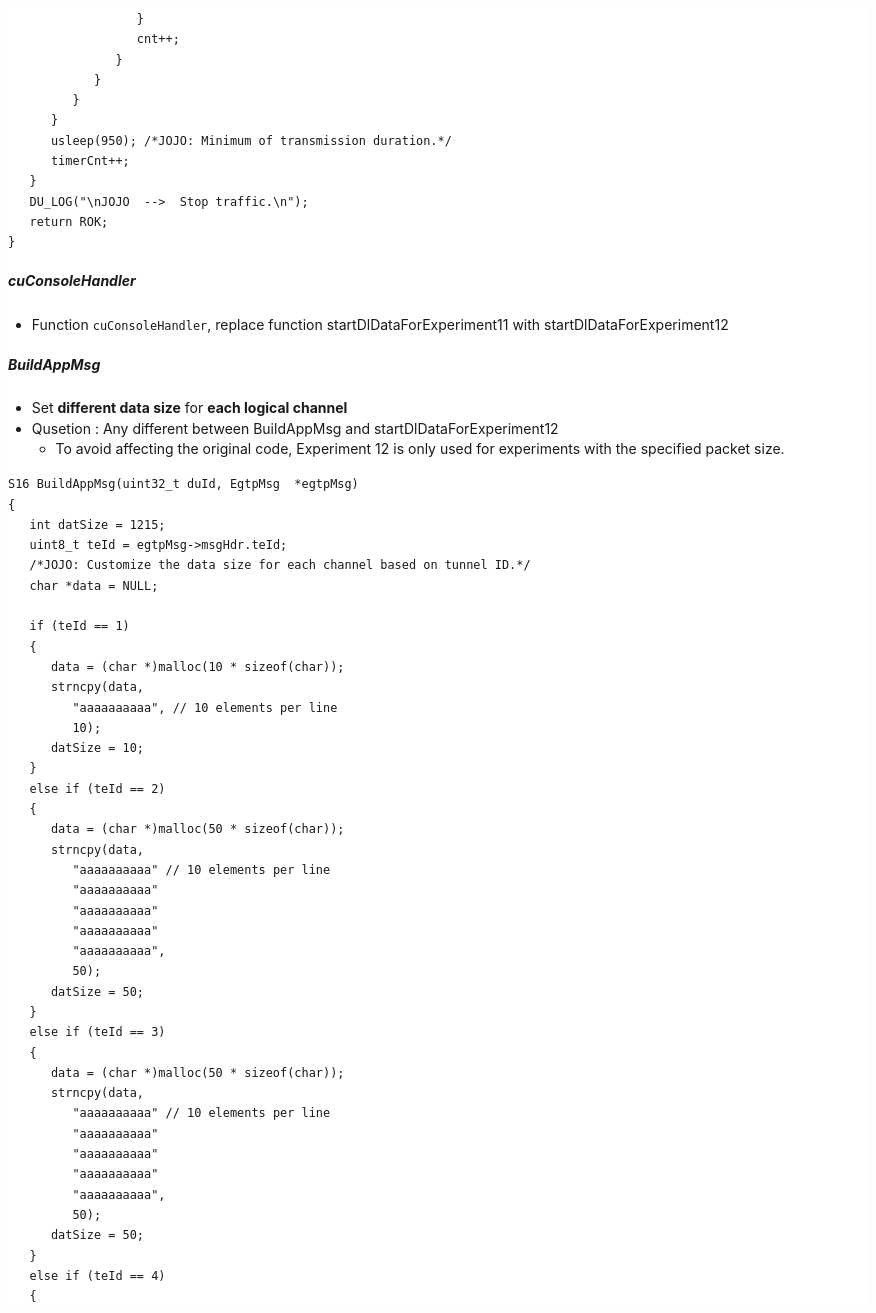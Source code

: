 ```c=
                  }
                  cnt++;
               }
            }           
         }
      } 
      usleep(950); /*JOJO: Minimum of transmission duration.*/
      timerCnt++;
   }
   DU_LOG("\nJOJO  -->  Stop traffic.\n");
   return ROK;
}
```
##### cuConsoleHandler
- Function `cuConsoleHandler`, replace function startDlDataForExperiment11 with startDlDataForExperiment12
##### BuildAppMsg
-  Set **different data size** for **each logical channel**
- Qusetion : Any different between BuildAppMsg and startDlDataForExperiment12
    - To avoid affecting the original code, Experiment 12 is only used for experiments with the specified packet size.
```c=
S16 BuildAppMsg(uint32_t duId, EgtpMsg  *egtpMsg)
{
   int datSize = 1215;
   uint8_t teId = egtpMsg->msgHdr.teId;
   /*JOJO: Customize the data size for each channel based on tunnel ID.*/
   char *data = NULL;
   
   if (teId == 1) 
   {
      data = (char *)malloc(10 * sizeof(char));
      strncpy(data,
         "aaaaaaaaaa", // 10 elements per line
         10);
      datSize = 10;
   } 
   else if (teId == 2) 
   {
      data = (char *)malloc(50 * sizeof(char));
      strncpy(data,
         "aaaaaaaaaa" // 10 elements per line
         "aaaaaaaaaa"
         "aaaaaaaaaa"
         "aaaaaaaaaa"
         "aaaaaaaaaa",
         50);
      datSize = 50;
   }
   else if (teId == 3) 
   {
      data = (char *)malloc(50 * sizeof(char));
      strncpy(data,
         "aaaaaaaaaa" // 10 elements per line
         "aaaaaaaaaa"
         "aaaaaaaaaa"
         "aaaaaaaaaa"
         "aaaaaaaaaa",
         50);
      datSize = 50;
   }
   else if (teId == 4) 
   {
```
